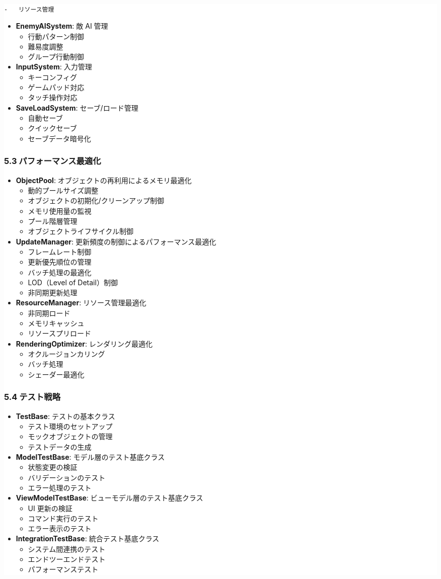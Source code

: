     -   リソース管理
-   **EnemyAISystem**: 敵 AI 管理
    -   行動パターン制御
    -   難易度調整
    -   グループ行動制御
-   **InputSystem**: 入力管理
    -   キーコンフィグ
    -   ゲームパッド対応
    -   タッチ操作対応
-   **SaveLoadSystem**: セーブ/ロード管理
    -   自動セーブ
    -   クイックセーブ
    -   セーブデータ暗号化

### 5.3 パフォーマンス最適化

-   **ObjectPool**: オブジェクトの再利用によるメモリ最適化
    -   動的プールサイズ調整
    -   オブジェクトの初期化/クリーンアップ制御
    -   メモリ使用量の監視
    -   プール階層管理
    -   オブジェクトライフサイクル制御
-   **UpdateManager**: 更新頻度の制御によるパフォーマンス最適化
    -   フレームレート制御
    -   更新優先順位の管理
    -   バッチ処理の最適化
    -   LOD（Level of Detail）制御
    -   非同期更新処理
-   **ResourceManager**: リソース管理最適化
    -   非同期ロード
    -   メモリキャッシュ
    -   リソースプリロード
-   **RenderingOptimizer**: レンダリング最適化
    -   オクルージョンカリング
    -   バッチ処理
    -   シェーダー最適化

### 5.4 テスト戦略

-   **TestBase**: テストの基本クラス
    -   テスト環境のセットアップ
    -   モックオブジェクトの管理
    -   テストデータの生成
-   **ModelTestBase**: モデル層のテスト基底クラス
    -   状態変更の検証
    -   バリデーションのテスト
    -   エラー処理のテスト
-   **ViewModelTestBase**: ビューモデル層のテスト基底クラス
    -   UI 更新の検証
    -   コマンド実行のテスト
    -   エラー表示のテスト
-   **IntegrationTestBase**: 統合テスト基底クラス
    -   システム間連携のテスト
    -   エンドツーエンドテスト
    -   パフォーマンステスト
